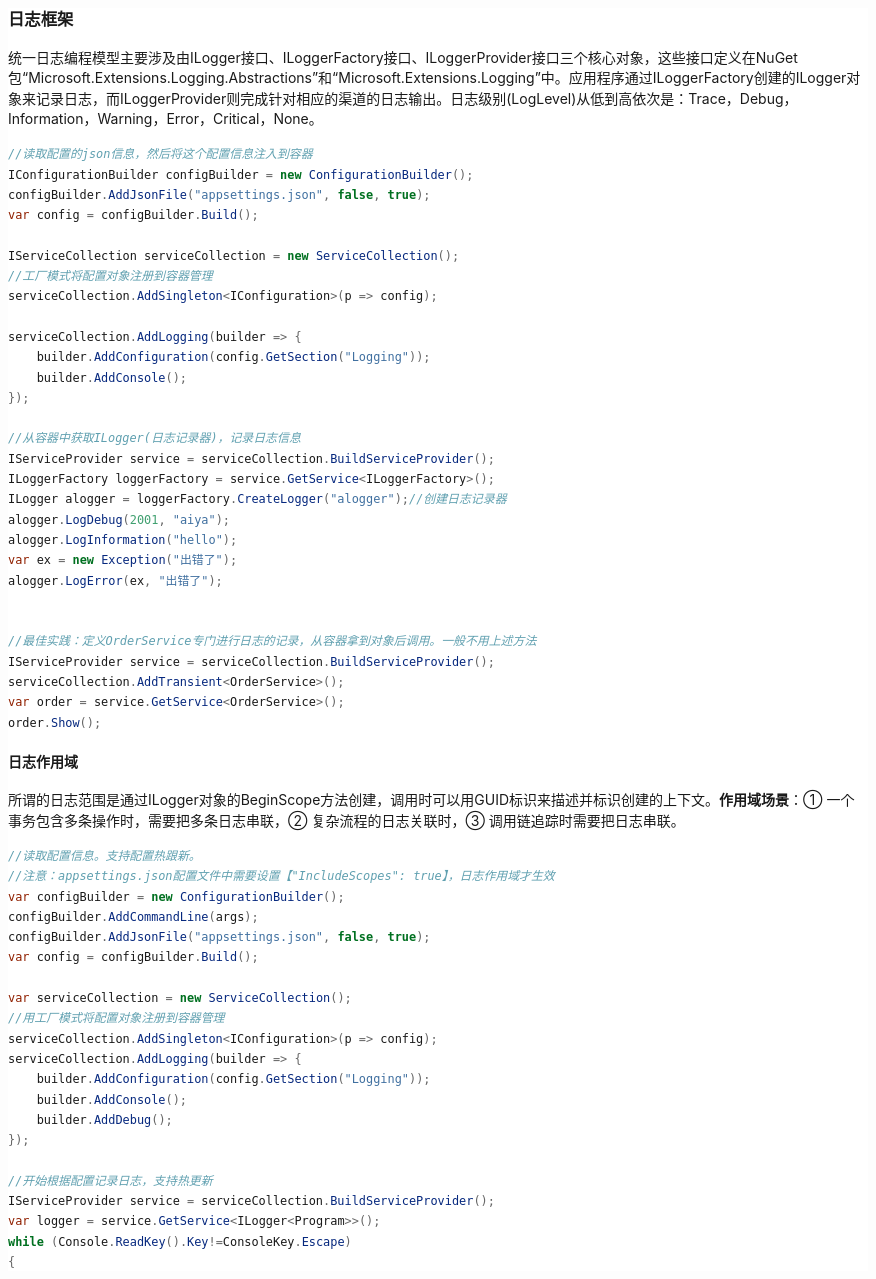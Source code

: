 ### 日志框架

​	统一日志编程模型主要涉及由ILogger接口、ILoggerFactory接口、ILoggerProvider接口三个核心对象，这些接口定义在NuGet包“Microsoft.Extensions.Logging.Abstractions”和“Microsoft.Extensions.Logging”中。应用程序通过ILoggerFactory创建的ILogger对象来记录日志，而ILoggerProvider则完成针对相应的渠道的日志输出。日志级别(LogLevel)从低到高依次是：Trace，Debug，Information，Warning，Error，Critical，None。

```c#
//读取配置的json信息，然后将这个配置信息注入到容器 
IConfigurationBuilder configBuilder = new ConfigurationBuilder();
configBuilder.AddJsonFile("appsettings.json", false, true);
var config = configBuilder.Build();

IServiceCollection serviceCollection = new ServiceCollection();
//工厂模式将配置对象注册到容器管理
serviceCollection.AddSingleton<IConfiguration>(p => config);

serviceCollection.AddLogging(builder => {
	builder.AddConfiguration(config.GetSection("Logging"));
	builder.AddConsole();
});

//从容器中获取ILogger(日志记录器)，记录日志信息
IServiceProvider service = serviceCollection.BuildServiceProvider();
ILoggerFactory loggerFactory = service.GetService<ILoggerFactory>();
ILogger alogger = loggerFactory.CreateLogger("alogger");//创建日志记录器
alogger.LogDebug(2001, "aiya");
alogger.LogInformation("hello");
var ex = new Exception("出错了");
alogger.LogError(ex, "出错了");


//最佳实践：定义OrderService专门进行日志的记录，从容器拿到对象后调用。一般不用上述方法
IServiceProvider service = serviceCollection.BuildServiceProvider();
serviceCollection.AddTransient<OrderService>();
var order = service.GetService<OrderService>();
order.Show();
```

#### 日志作用域

​	所谓的日志范围是通过ILogger对象的BeginScope方法创建，调用时可以用GUID标识来描述并标识创建的上下文。**作用域场景**：① 一个事务包含多条操作时，需要把多条日志串联，② 复杂流程的日志关联时，③ 调用链追踪时需要把日志串联。

```c#
//读取配置信息。支持配置热跟新。
//注意：appsettings.json配置文件中需要设置【"IncludeScopes": true】，日志作用域才生效
var configBuilder = new ConfigurationBuilder();
configBuilder.AddCommandLine(args);
configBuilder.AddJsonFile("appsettings.json", false, true);
var config = configBuilder.Build();

var serviceCollection = new ServiceCollection();
//用工厂模式将配置对象注册到容器管理
serviceCollection.AddSingleton<IConfiguration>(p => config); 
serviceCollection.AddLogging(builder => {
	builder.AddConfiguration(config.GetSection("Logging"));
	builder.AddConsole();
	builder.AddDebug();
});

//开始根据配置记录日志，支持热更新
IServiceProvider service = serviceCollection.BuildServiceProvider();
var logger = service.GetService<ILogger<Program>>();
while (Console.ReadKey().Key!=ConsoleKey.Escape)
{
```